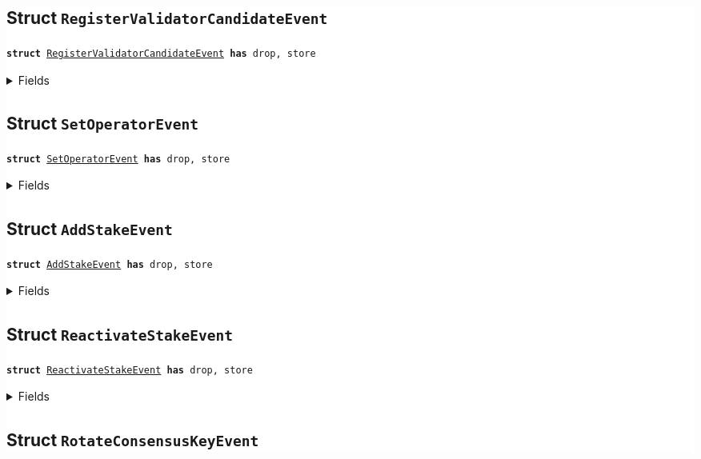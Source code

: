 <a name="0x1_stake_RegisterValidatorCandidateEvent"></a>

## Struct `RegisterValidatorCandidateEvent`



<pre><code><b>struct</b> <a href="stake.md#0x1_stake_RegisterValidatorCandidateEvent">RegisterValidatorCandidateEvent</a> <b>has</b> drop, store
</code></pre>



<details><summary>Fields</summary></details>

<a name="0x1_stake_SetOperatorEvent"></a>

## Struct `SetOperatorEvent`



<pre><code><b>struct</b> <a href="stake.md#0x1_stake_SetOperatorEvent">SetOperatorEvent</a> <b>has</b> drop, store
</code></pre>



<details><summary>Fields</summary></details>

<a name="0x1_stake_AddStakeEvent"></a>

## Struct `AddStakeEvent`



<pre><code><b>struct</b> <a href="stake.md#0x1_stake_AddStakeEvent">AddStakeEvent</a> <b>has</b> drop, store
</code></pre>



<details><summary>Fields</summary></details>

<a name="0x1_stake_ReactivateStakeEvent"></a>

## Struct `ReactivateStakeEvent`



<pre><code><b>struct</b> <a href="stake.md#0x1_stake_ReactivateStakeEvent">ReactivateStakeEvent</a> <b>has</b> drop, store
</code></pre>



<details><summary>Fields</summary></details>

<a name="0x1_stake_RotateConsensusKeyEvent"></a>

## Struct `RotateConsensusKeyEvent`

